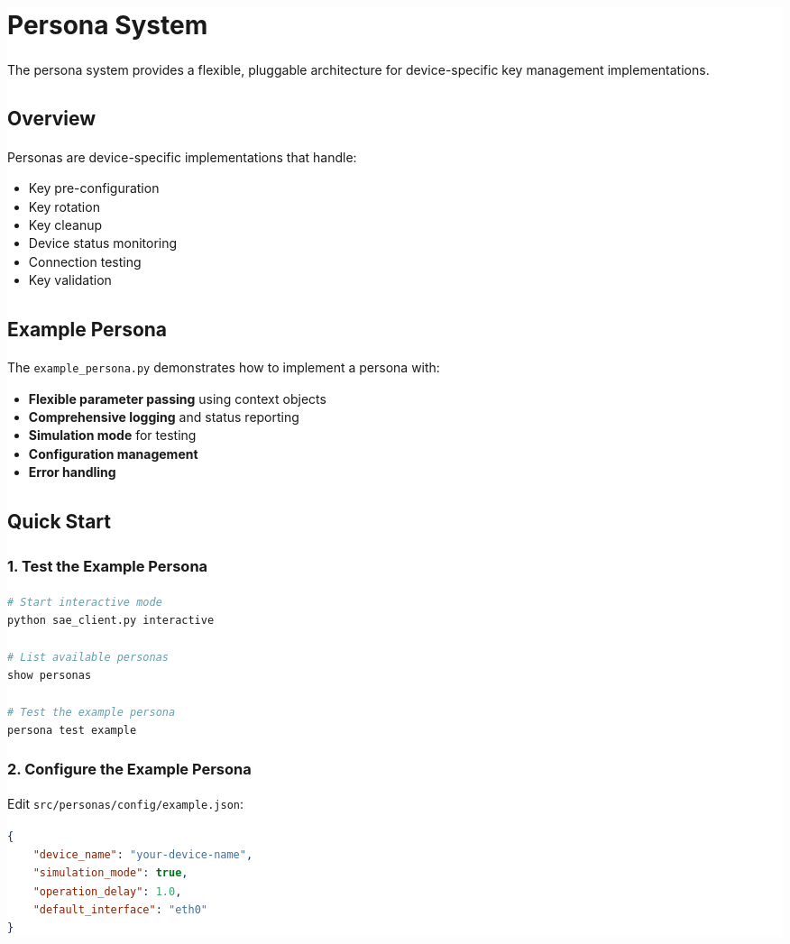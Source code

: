 # Persona System

The persona system provides a flexible, pluggable architecture for device-specific key management implementations.

## Overview

Personas are device-specific implementations that handle:
- Key pre-configuration
- Key rotation
- Key cleanup
- Device status monitoring
- Connection testing
- Key validation

## Example Persona

The `example_persona.py` demonstrates how to implement a persona with:
- **Flexible parameter passing** using context objects
- **Comprehensive logging** and status reporting
- **Simulation mode** for testing
- **Configuration management**
- **Error handling**

## Quick Start

### 1. Test the Example Persona

```bash
# Start interactive mode
python sae_client.py interactive

# List available personas
show personas

# Test the example persona
persona test example
```

### 2. Configure the Example Persona

Edit `src/personas/config/example.json`:
```json
{
    "device_name": "your-device-name",
    "simulation_mode": true,
    "operation_delay": 1.0,
    "default_interface": "eth0"
}
```
